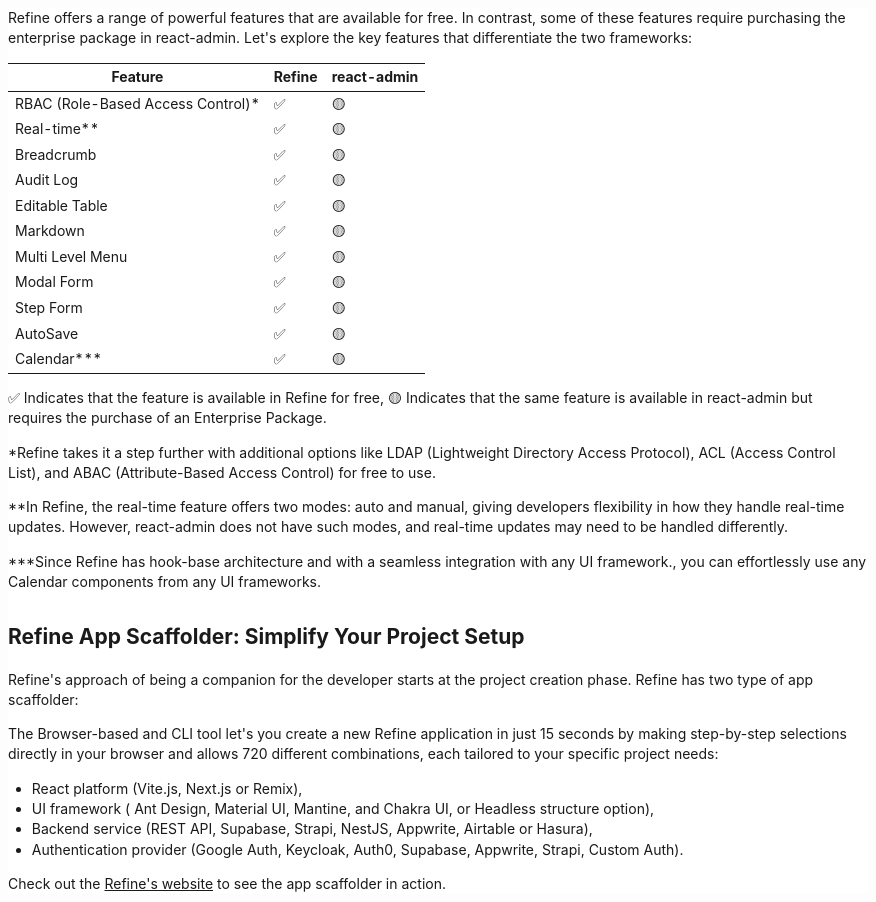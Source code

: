 Refine offers a range of powerful features that are available for free. In contrast, some of these features require purchasing the enterprise package in react-admin. Let's explore the key features that differentiate the two frameworks:

| Feature                            | Refine | react-admin |
| ---------------------------------- | ------ | ----------- |
| RBAC (Role-Based Access Control)\* | ✅     | 🟡          |
| Real-time\*\*                      | ✅     | 🟡          |
| Breadcrumb                         | ✅     | 🟡          |
| Audit Log                          | ✅     | 🟡          |
| Editable Table                     | ✅     | 🟡          |
| Markdown                           | ✅     | 🟡          |
| Multi Level Menu                   | ✅     | 🟡          |
| Modal Form                         | ✅     | 🟡          |
| Step Form                          | ✅     | 🟡          |
| AutoSave                           | ✅     | 🟡          |
| Calendar\*\*\*                     | ✅     | 🟡          |

✅ Indicates that the feature is available in Refine for free,
🟡 Indicates that the same feature is available in react-admin but requires the purchase of an Enterprise Package.

\*Refine takes it a step further with additional options like LDAP (Lightweight Directory Access Protocol), ACL (Access Control List), and ABAC (Attribute-Based Access Control) for free to use.

\*\*In Refine, the real-time feature offers two modes: auto and manual, giving developers flexibility in how they handle real-time updates. However, react-admin does not have such modes, and real-time updates may need to be handled differently.

\*\*\*Since Refine has hook-base architecture and with a seamless integration with any UI framework., you can effortlessly use any Calendar components from any UI frameworks.

## Refine App Scaffolder: Simplify Your Project Setup

Refine's approach of being a companion for the developer starts at the project creation phase. Refine has two type of app scaffolder:

The Browser-based and CLI tool let's you create a new Refine application in just 15 seconds by making step-by-step selections directly in your browser and allows 720 different combinations, each tailored to your specific project needs:

- React platform (Vite.js, Next.js or Remix),
- UI framework ( Ant Design, Material UI, Mantine, and Chakra UI, or Headless structure option),
- Backend service (REST API, Supabase, Strapi, NestJS, Appwrite, Airtable or Hasura),
- Authentication provider (Google Auth, Keycloak, Auth0, Supabase, Appwrite, Strapi, Custom Auth).

Check out the [Refine's website](https://refine.dev/#playground) to see the app scaffolder in action.
